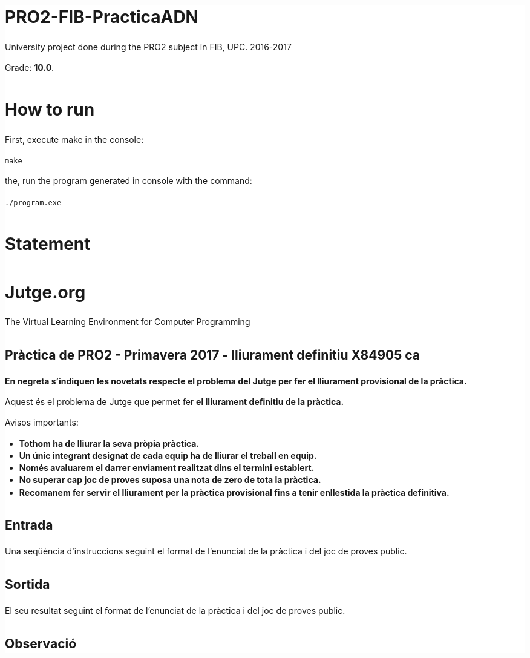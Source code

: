 # PRO2-FIB-PracticaADN
University project done during the PRO2 subject in FIB, UPC. 2016-2017

Grade: **10.0**.

# How to run

First, execute make in the console:
```
make
```

the, run the program generated in console with the command:
```
./program.exe
```

# Statement
# Jutge.org

The Virtual Learning Environment for Computer Programming

## Pràctica de PRO2 - Primavera 2017 - lliurament definitiu X84905 ca

**En negreta s’indiquen les novetats respecte el problema del Jutge per fer el lliurament provisional de la pràctica.**

Aquest és el problema de Jutge que permet fer **el lliurament definitiu de la pràctica.**

Avisos importants:

- **Tothom ha de lliurar la seva pròpia pràctica.**
- **Un únic integrant designat de cada equip ha de lliurar el treball en equip.**
- **Només avaluarem el darrer enviament realitzat dins el termini establert.**
-  **No superar cap joc de proves suposa una nota de zero de tota la pràctica.**
- **Recomanem fer servir el lliurament per la pràctica provisional fins a tenir enllestida la pràctica definitiva.**

## Entrada

Una seqüència d’instruccions seguint el format de l’enunciat de la pràctica i del joc de proves public.

## Sortida

El seu resultat seguint el format de l’enunciat de la pràctica i del joc de proves public.

## Observació
